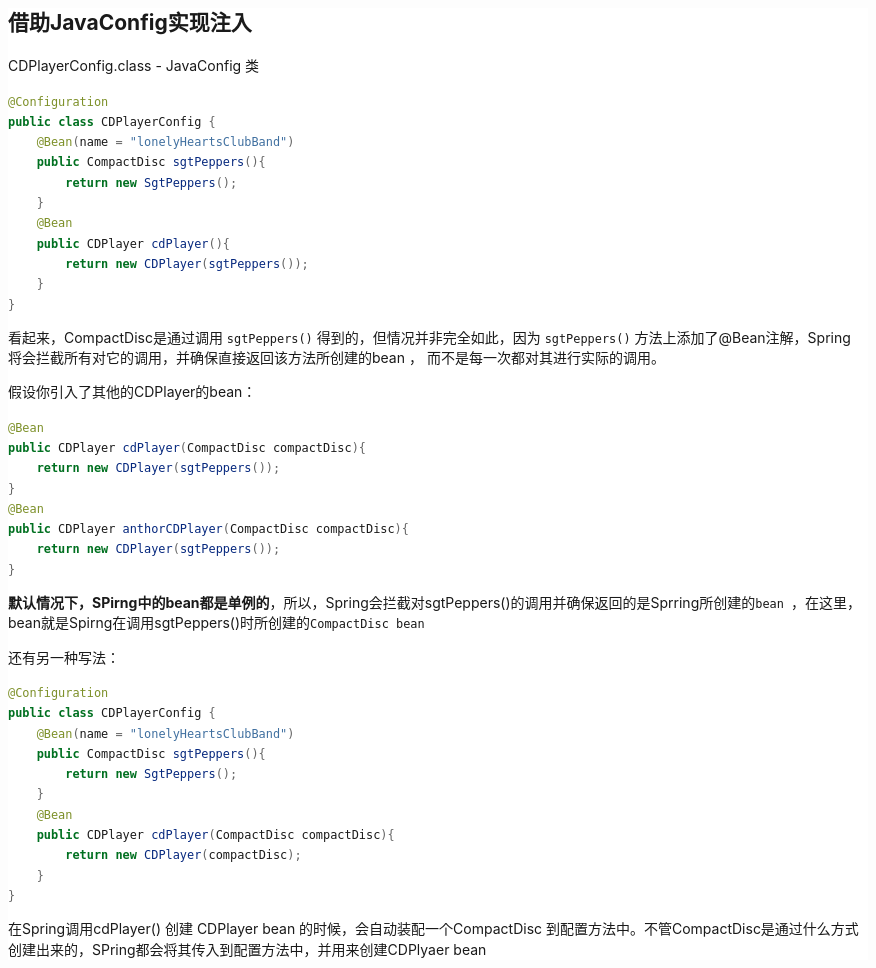 ## 借助JavaConfig实现注入

CDPlayerConfig.class - JavaConfig 类

```java
@Configuration
public class CDPlayerConfig {
    @Bean(name = "lonelyHeartsClubBand")
    public CompactDisc sgtPeppers(){
        return new SgtPeppers();
    }
    @Bean
    public CDPlayer cdPlayer(){
        return new CDPlayer(sgtPeppers());
    }
}
```

看起来，CompactDisc是通过调用 `sgtPeppers()` 得到的，但情况并非完全如此，因为 `sgtPeppers()` 方法上添加了@Bean注解，Spring 将会拦截所有对它的调用，并确保直接返回该方法所创建的bean ， 而不是每一次都对其进行实际的调用。

假设你引入了其他的CDPlayer的bean：

```java
@Bean
public CDPlayer cdPlayer(CompactDisc compactDisc){
    return new CDPlayer(sgtPeppers());
}
@Bean
public CDPlayer anthorCDPlayer(CompactDisc compactDisc){
    return new CDPlayer(sgtPeppers());
}
```

**默认情况下，SPirng中的bean都是单例的**，所以，Spring会拦截对sgtPeppers()的调用并确保返回的是Sprring所创建的`bean `，在这里，bean就是Spirng在调用sgtPeppers()时所创建的`CompactDisc bean`

还有另一种写法：
```java
@Configuration
public class CDPlayerConfig {
    @Bean(name = "lonelyHeartsClubBand")
    public CompactDisc sgtPeppers(){
        return new SgtPeppers();
    }
    @Bean
    public CDPlayer cdPlayer(CompactDisc compactDisc){
        return new CDPlayer(compactDisc);
    }
}
```

在Spring调用cdPlayer() 创建 CDPlayer bean 的时候，会自动装配一个CompactDisc 到配置方法中。不管CompactDisc是通过什么方式创建出来的，SPring都会将其传入到配置方法中，并用来创建CDPlyaer bean
